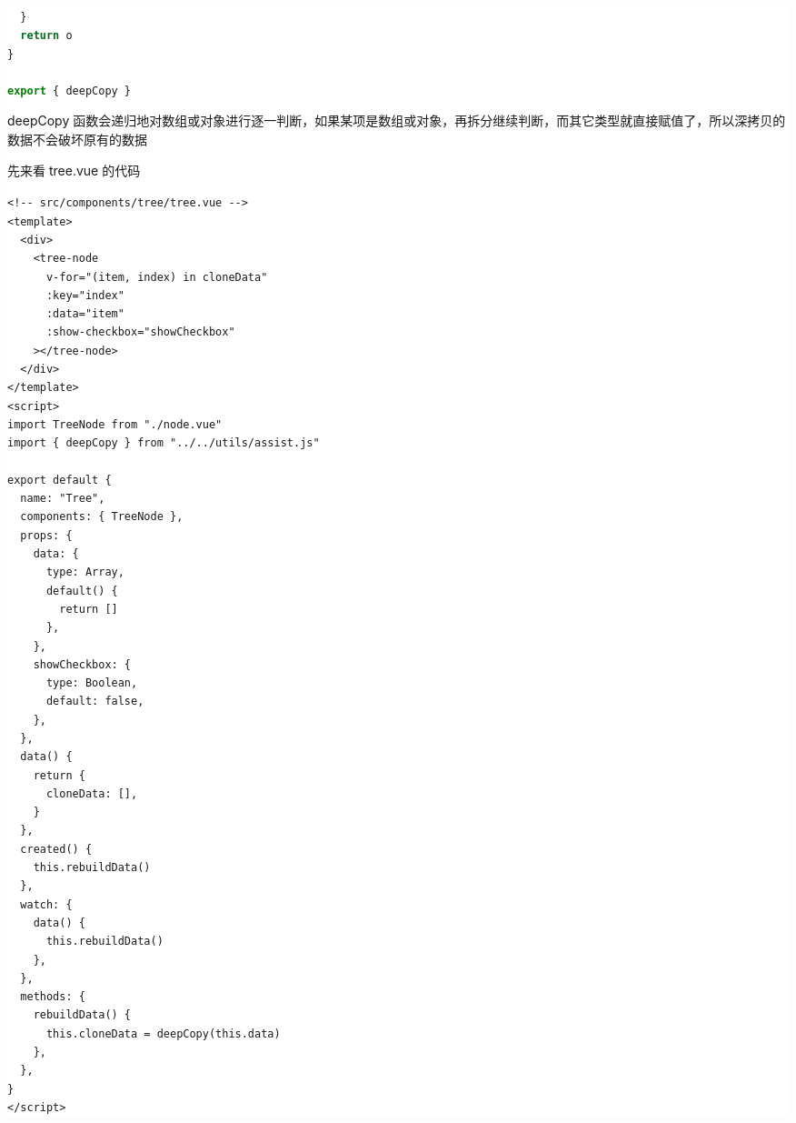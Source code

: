 ```js
  }
  return o
}

export { deepCopy }
```

deepCopy 函数会递归地对数组或对象进行逐一判断，如果某项是数组或对象，再拆分继续判断，而其它类型就直接赋值了，所以深拷贝的数据不会破坏原有的数据

先来看 tree.vue 的代码

```vue
<!-- src/components/tree/tree.vue -->
<template>
  <div>
    <tree-node
      v-for="(item, index) in cloneData"
      :key="index"
      :data="item"
      :show-checkbox="showCheckbox"
    ></tree-node>
  </div>
</template>
<script>
import TreeNode from "./node.vue"
import { deepCopy } from "../../utils/assist.js"

export default {
  name: "Tree",
  components: { TreeNode },
  props: {
    data: {
      type: Array,
      default() {
        return []
      },
    },
    showCheckbox: {
      type: Boolean,
      default: false,
    },
  },
  data() {
    return {
      cloneData: [],
    }
  },
  created() {
    this.rebuildData()
  },
  watch: {
    data() {
      this.rebuildData()
    },
  },
  methods: {
    rebuildData() {
      this.cloneData = deepCopy(this.data)
    },
  },
}
</script>
```
